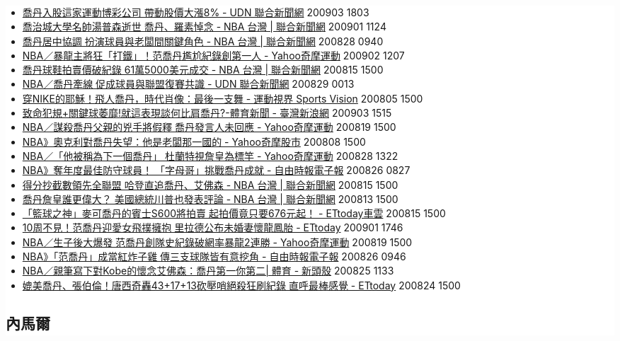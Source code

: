 
- [喬丹入股這家運動博彩公司 帶動股價大漲8% - UDN 聯合新聞網](https://udn.com/news/story/6811/4832571 "喬丹入股這家運動博彩公司 帶動股價大漲8% - UDN 聯合新聞網") 200903 1803
- [喬治城大學名帥湯普森逝世 喬丹、羅素悼念 - NBA 台灣 | 聯合新聞網](https://nba.udn.com/nba/story/6780/4825646 "喬治城大學名帥湯普森逝世 喬丹、羅素悼念 - NBA 台灣 | 聯合新聞網") 200901 1124
- [喬丹居中協調 扮演球員與老闆間關鍵角色 - NBA 台灣 | 聯合新聞網](https://nba.udn.com/nba/story/6780/4816303 "喬丹居中協調 扮演球員與老闆間關鍵角色 - NBA 台灣 | 聯合新聞網") 200828 0940
- [NBA／暴龍主將狂「打鐵」！范喬丹尷尬紀錄創第一人 - Yahoo奇摩運動](https://tw.sports.yahoo.com/news/nba-%E6%9A%B4%E9%BE%8D%E4%B8%BB%E5%B0%87%E7%8B%82-%E6%89%93%E9%90%B5-%E8%8C%83%E5%96%AC%E4%B8%B9%E5%B0%B7%E5%B0%AC%E7%B4%80%E9%8C%84%E5%89%B5%E7%AC%AC-%E4%BA%BA-040733760.html "NBA／暴龍主將狂「打鐵」！范喬丹尷尬紀錄創第一人 - Yahoo奇摩運動") 200902 1207
- [喬丹球鞋拍賣價破紀錄 61萬5000美元成交 - NBA 台灣 | 聯合新聞網](https://nba.udn.com/nba/story/6780/4782406 "喬丹球鞋拍賣價破紀錄 61萬5000美元成交 - NBA 台灣 | 聯合新聞網") 200815 1500
- [NBA／喬丹牽線 促成球員與聯盟復賽共識 - UDN 聯合新聞網](https://udn.com/news/story/7002/4818662 "NBA／喬丹牽線 促成球員與聯盟復賽共識 - UDN 聯合新聞網") 200829 0013
- [穿NIKE的耶穌！飛人喬丹，時代肖像：最後一支舞 - 運動視界 Sports Vision](https://www.sportsv.net/articles/76281 "穿NIKE的耶穌！飛人喬丹，時代肖像：最後一支舞 - 運動視界 Sports Vision") 200805 1500
- [致命犯規+關鍵球萎靡!就這表現談何比肩喬丹?-體育新聞 - 臺灣新浪網](https://news.sina.com.tw/article/20200903/36235060.html "致命犯規+關鍵球萎靡!就這表現談何比肩喬丹?-體育新聞 - 臺灣新浪網") 200903 1515
- [NBA／謀殺喬丹父親的兇手將假釋 喬丹發言人未回應 - Yahoo奇摩運動](https://tw.sports.yahoo.com/news/nba-%E8%AC%80%E6%AE%BA%E5%96%AC%E4%B8%B9%E7%88%B6%E8%A6%AA%E7%9A%84%E5%85%87%E6%89%8B%E5%B0%87%E5%81%87%E9%87%8B-%E5%96%AC%E4%B8%B9%E7%99%BC%E8%A8%80%E4%BA%BA%E6%9C%AA%E5%9B%9E%E6%87%89-105140505.html "NBA／謀殺喬丹父親的兇手將假釋 喬丹發言人未回應 - Yahoo奇摩運動") 200819 1500
- [NBA》奧克利對喬丹失望：他是老闆那一國的 - Yahoo奇摩股市](https://tw.stock.yahoo.com/news/nba-%E5%A5%A7%E5%85%8B%E5%88%A9%E5%B0%8D%E5%96%AC%E4%B8%B9%E5%A4%B1%E6%9C%9B-%E4%BB%96%E6%98%AF%E8%80%81%E9%97%86%E9%82%A3-%E5%9C%8B%E7%9A%84-004723662.html "NBA》奧克利對喬丹失望：他是老闆那一國的 - Yahoo奇摩股市") 200808 1500
- [NBA／「他被稱為下一個喬丹」 杜蘭特視詹皇為標竿 - Yahoo奇摩運動](https://tw.sports.yahoo.com/news/nba-%E4%BB%96%E8%A2%AB%E7%A8%B1%E7%82%BA%E4%B8%8B-%E5%80%8B%E5%96%AC%E4%B8%B9-%E6%9D%9C%E8%98%AD%E7%89%B9%E8%A6%96%E8%A9%B9%E7%9A%87%E7%82%BA%E6%A8%99%E7%AB%BF-052224409.html "NBA／「他被稱為下一個喬丹」 杜蘭特視詹皇為標竿 - Yahoo奇摩運動") 200828 1322
- [NBA》奪年度最佳防守球員！ 「字母哥」挑戰喬丹成就 - 自由時報電子報](https://sports.ltn.com.tw/news/breakingnews/3271578 "NBA》奪年度最佳防守球員！ 「字母哥」挑戰喬丹成就 - 自由時報電子報") 200826 0827
- [得分抄截數領先全聯盟 哈登直追喬丹、艾佛森 - NBA 台灣 | 聯合新聞網](https://nba.udn.com/nba/story/6780/4783975 "得分抄截數領先全聯盟 哈登直追喬丹、艾佛森 - NBA 台灣 | 聯合新聞網") 200815 1500
- [喬丹詹皇誰更偉大？ 美國總統川普也發表評論 - NBA 台灣 | 聯合新聞網](https://nba.udn.com/nba/story/6780/4776483 "喬丹詹皇誰更偉大？ 美國總統川普也發表評論 - NBA 台灣 | 聯合新聞網") 200813 1500
- [「籃球之神」麥可喬丹的賓士S600將拍賣 起拍價竟只要676元起！ - ETtoday車雲](https://speed.ettoday.net/news/1784378 "「籃球之神」麥可喬丹的賓士S600將拍賣 起拍價竟只要676元起！ - ETtoday車雲") 200815 1500
- [10周不見！范喬丹迎愛女飛撲擁抱 里拉德公布未婚妻懷龍鳳胎 - ETtoday](https://sports.ettoday.net/news/1798644 "10周不見！范喬丹迎愛女飛撲擁抱 里拉德公布未婚妻懷龍鳳胎 - ETtoday") 200901 1746
- [NBA／生子後大爆發 范喬丹創隊史紀錄破網率暴龍2連勝 - Yahoo奇摩運動](https://tw.sports.yahoo.com/news/nba-%E7%94%9F%E5%AD%90%E5%BE%8C%E5%A4%A7%E7%88%86%E7%99%BC-%E8%8C%83%E5%96%AC%E4%B8%B9%E5%89%B5%E9%9A%8A%E5%8F%B2%E7%B4%80%E9%8C%84%E7%A0%B4%E7%B6%B2%E7%8E%87%E6%9A%B4%E9%BE%8D2%E9%80%A3%E5%8B%9D-214235276.html "NBA／生子後大爆發 范喬丹創隊史紀錄破網率暴龍2連勝 - Yahoo奇摩運動") 200819 1500
- [NBA》「范喬丹」成當紅炸子雞 傳三支球隊皆有意挖角 - 自由時報電子報](https://sports.ltn.com.tw/news/breakingnews/3271603 "NBA》「范喬丹」成當紅炸子雞 傳三支球隊皆有意挖角 - 自由時報電子報") 200826 0946
- [NBA／親筆寫下對Kobe的懷念艾佛森：喬丹第一你第二| 體育 - 新頭殼](https://newtalk.tw/news/view/2020-08-25/455645 "NBA／親筆寫下對Kobe的懷念艾佛森：喬丹第一你第二| 體育 - 新頭殼") 200825 1133
- [媲美喬丹、張伯倫！唐西奇轟43+17+13砍壓哨絕殺狂刷紀錄 直呼最棒感覺 - ETtoday](https://sports.ettoday.net/news/1791831 "媲美喬丹、張伯倫！唐西奇轟43+17+13砍壓哨絕殺狂刷紀錄 直呼最棒感覺 - ETtoday") 200824 1500

## 內馬爾
